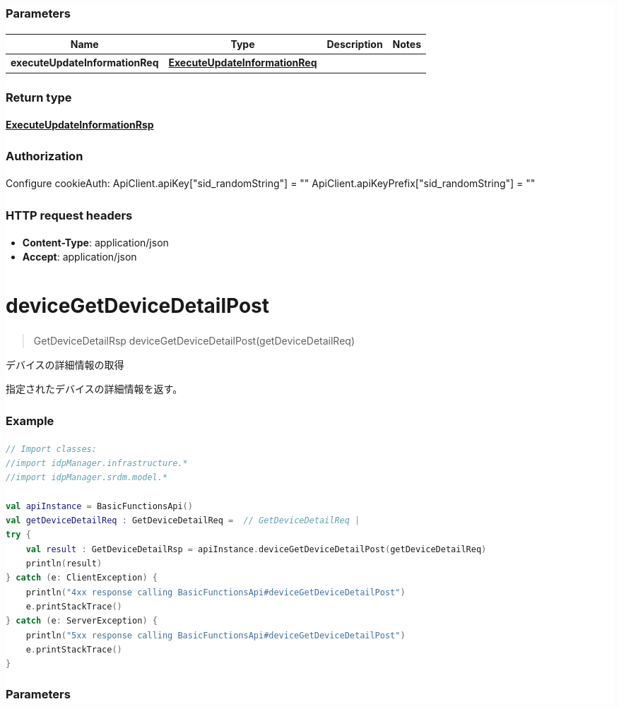 ### Parameters

Name | Type | Description  | Notes
------------- | ------------- | ------------- | -------------
 **executeUpdateInformationReq** | [**ExecuteUpdateInformationReq**](ExecuteUpdateInformationReq.md)|  |

### Return type

[**ExecuteUpdateInformationRsp**](ExecuteUpdateInformationRsp.md)

### Authorization


Configure cookieAuth:
    ApiClient.apiKey["sid_randomString"] = ""
    ApiClient.apiKeyPrefix["sid_randomString"] = ""

### HTTP request headers

 - **Content-Type**: application/json
 - **Accept**: application/json

<a name="deviceGetDeviceDetailPost"></a>
# **deviceGetDeviceDetailPost**
> GetDeviceDetailRsp deviceGetDeviceDetailPost(getDeviceDetailReq)

デバイスの詳細情報の取得

指定されたデバイスの詳細情報を返す。

### Example
```kotlin
// Import classes:
//import idpManager.infrastructure.*
//import idpManager.srdm.model.*

val apiInstance = BasicFunctionsApi()
val getDeviceDetailReq : GetDeviceDetailReq =  // GetDeviceDetailReq | 
try {
    val result : GetDeviceDetailRsp = apiInstance.deviceGetDeviceDetailPost(getDeviceDetailReq)
    println(result)
} catch (e: ClientException) {
    println("4xx response calling BasicFunctionsApi#deviceGetDeviceDetailPost")
    e.printStackTrace()
} catch (e: ServerException) {
    println("5xx response calling BasicFunctionsApi#deviceGetDeviceDetailPost")
    e.printStackTrace()
}
```

### Parameters
